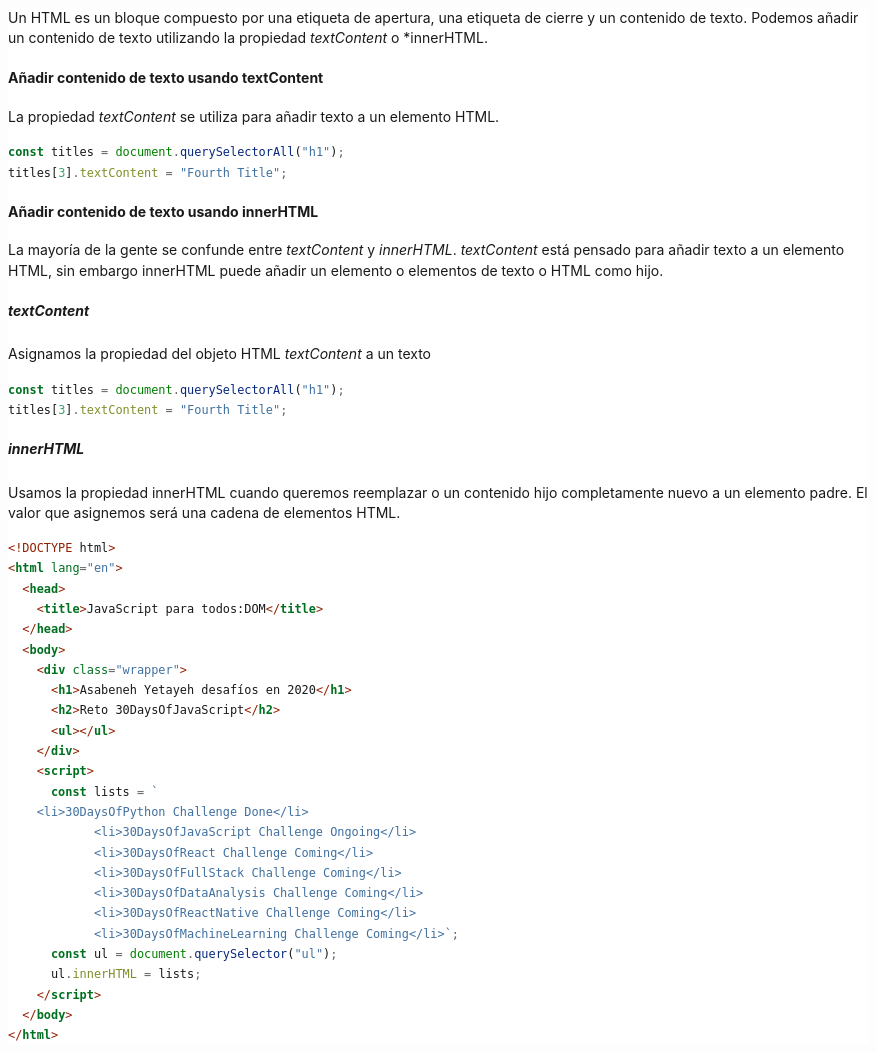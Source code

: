 Un HTML es un bloque compuesto por una etiqueta de apertura, una etiqueta de cierre y un contenido de texto. Podemos añadir un contenido de texto utilizando la propiedad _textContent_ o \*innerHTML.

#### Añadir contenido de texto usando textContent

La propiedad _textContent_ se utiliza para añadir texto a un elemento HTML.

```js
const titles = document.querySelectorAll("h1");
titles[3].textContent = "Fourth Title";
```

#### Añadir contenido de texto usando innerHTML

La mayoría de la gente se confunde entre _textContent_ y _innerHTML_. _textContent_ está pensado para añadir texto a un elemento HTML, sin embargo innerHTML puede añadir un elemento o elementos de texto o HTML como hijo.

##### textContent

Asignamos la propiedad del objeto HTML _textContent_ a un texto

```js
const titles = document.querySelectorAll("h1");
titles[3].textContent = "Fourth Title";
```

##### innerHTML

Usamos la propiedad innerHTML cuando queremos reemplazar o un contenido hijo completamente nuevo a un elemento padre.
El valor que asignemos será una cadena de elementos HTML.

```html
<!DOCTYPE html>
<html lang="en">
  <head>
    <title>JavaScript para todos:DOM</title>
  </head>
  <body>
    <div class="wrapper">
      <h1>Asabeneh Yetayeh desafíos en 2020</h1>
      <h2>Reto 30DaysOfJavaScript</h2>
      <ul></ul>
    </div>
    <script>
      const lists = `
    <li>30DaysOfPython Challenge Done</li>
            <li>30DaysOfJavaScript Challenge Ongoing</li>
            <li>30DaysOfReact Challenge Coming</li>
            <li>30DaysOfFullStack Challenge Coming</li>
            <li>30DaysOfDataAnalysis Challenge Coming</li>
            <li>30DaysOfReactNative Challenge Coming</li>
            <li>30DaysOfMachineLearning Challenge Coming</li>`;
      const ul = document.querySelector("ul");
      ul.innerHTML = lists;
    </script>
  </body>
</html>
```
